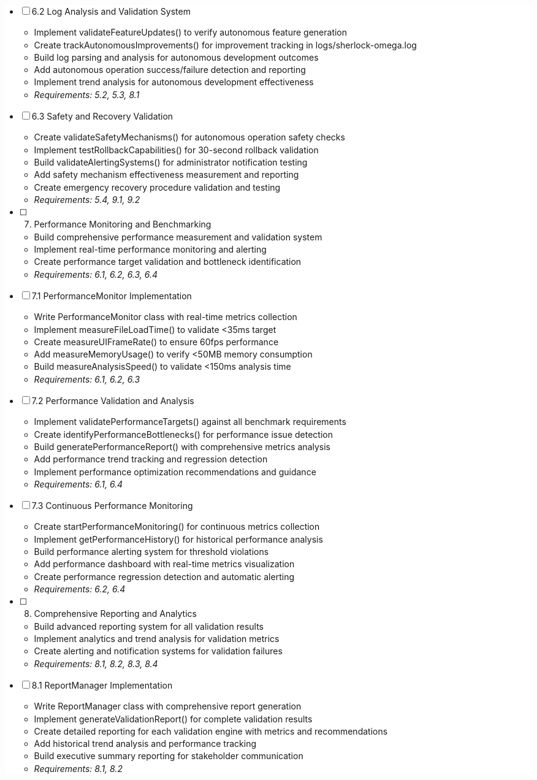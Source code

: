 - [ ] 6.2 Log Analysis and Validation System
  - Implement validateFeatureUpdates() to verify autonomous feature generation
  - Create trackAutonomousImprovements() for improvement tracking in logs/sherlock-omega.log
  - Build log parsing and analysis for autonomous development outcomes
  - Add autonomous operation success/failure detection and reporting
  - Implement trend analysis for autonomous development effectiveness
  - _Requirements: 5.2, 5.3, 8.1_

- [ ] 6.3 Safety and Recovery Validation
  - Create validateSafetyMechanisms() for autonomous operation safety checks
  - Implement testRollbackCapabilities() for 30-second rollback validation
  - Build validateAlertingSystems() for administrator notification testing
  - Add safety mechanism effectiveness measurement and reporting
  - Create emergency recovery procedure validation and testing
  - _Requirements: 5.4, 9.1, 9.2_

- [ ] 7. Performance Monitoring and Benchmarking
  - Build comprehensive performance measurement and validation system
  - Implement real-time performance monitoring and alerting
  - Create performance target validation and bottleneck identification
  - _Requirements: 6.1, 6.2, 6.3, 6.4_

- [ ] 7.1 PerformanceMonitor Implementation
  - Write PerformanceMonitor class with real-time metrics collection
  - Implement measureFileLoadTime() to validate <35ms target
  - Create measureUIFrameRate() to ensure 60fps performance
  - Add measureMemoryUsage() to verify <50MB memory consumption
  - Build measureAnalysisSpeed() to validate <150ms analysis time
  - _Requirements: 6.1, 6.2, 6.3_

- [ ] 7.2 Performance Validation and Analysis
  - Implement validatePerformanceTargets() against all benchmark requirements
  - Create identifyPerformanceBottlenecks() for performance issue detection
  - Build generatePerformanceReport() with comprehensive metrics analysis
  - Add performance trend tracking and regression detection
  - Implement performance optimization recommendations and guidance
  - _Requirements: 6.1, 6.4_

- [ ] 7.3 Continuous Performance Monitoring
  - Create startPerformanceMonitoring() for continuous metrics collection
  - Implement getPerformanceHistory() for historical performance analysis
  - Build performance alerting system for threshold violations
  - Add performance dashboard with real-time metrics visualization
  - Create performance regression detection and automatic alerting
  - _Requirements: 6.2, 6.4_

- [ ] 8. Comprehensive Reporting and Analytics
  - Build advanced reporting system for all validation results
  - Implement analytics and trend analysis for validation metrics
  - Create alerting and notification systems for validation failures
  - _Requirements: 8.1, 8.2, 8.3, 8.4_

- [ ] 8.1 ReportManager Implementation
  - Write ReportManager class with comprehensive report generation
  - Implement generateValidationReport() for complete validation results
  - Create detailed reporting for each validation engine with metrics and recommendations
  - Add historical trend analysis and performance tracking
  - Build executive summary reporting for stakeholder communication
  - _Requirements: 8.1, 8.2_
